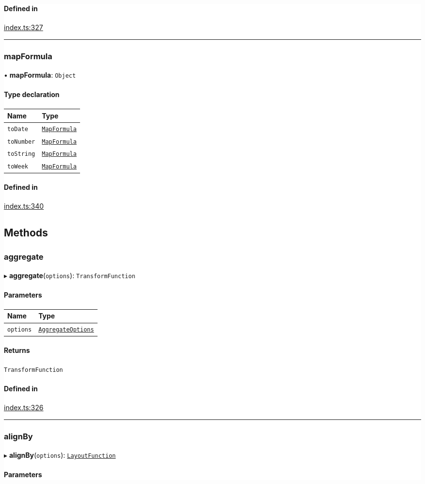 #### Defined in

[index.ts:327](https://bitbucket.org/kineviz/graphxr-api/src/019f384/src/index.ts#lines-327)

___

### mapFormula

• **mapFormula**: `Object`

#### Type declaration

| Name | Type |
| :------ | :------ |
| `toDate` | [`MapFormula`](../modules.md#mapformula) |
| `toNumber` | [`MapFormula`](../modules.md#mapformula) |
| `toString` | [`MapFormula`](../modules.md#mapformula) |
| `toWeek` | [`MapFormula`](../modules.md#mapformula) |

#### Defined in

[index.ts:340](https://bitbucket.org/kineviz/graphxr-api/src/019f384/src/index.ts#lines-340)

## Methods

### aggregate

▸ **aggregate**(`options`): `TransformFunction`

#### Parameters

| Name | Type |
| :------ | :------ |
| `options` | [`AggregateOptions`](../modules.md#aggregateoptions) |

#### Returns

`TransformFunction`

#### Defined in

[index.ts:326](https://bitbucket.org/kineviz/graphxr-api/src/019f384/src/index.ts#lines-326)

___

### alignBy

▸ **alignBy**(`options`): [`LayoutFunction`](../modules.md#layoutfunction)

#### Parameters
